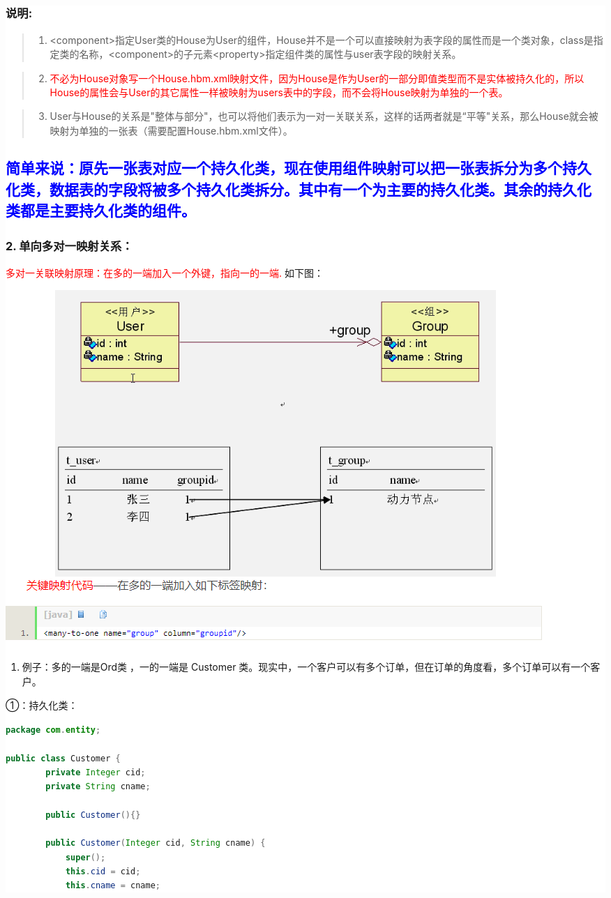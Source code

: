 

<h3>说明:</h3>

> 1. &lt;component&gt;指定User类的House为User的组件，House并不是一个可以直接映射为表字段的属性而是一个类对象，class是指定类的名称，&lt;component&gt;的子元素&lt;property&gt;指定组件类的属性与user表字段的映射关系。


> 2. <font color="red">不必为House对象写一个House.hbm.xml映射文件，因为House是作为User的一部分即值类型而不是实体被持久化的，所以House的属性会与User的其它属性一样被映射为users表中的字段，而不会将House映射为单独的一个表。</font>


> 3. User与House的关系是"整体与部分"，也可以将他们表示为一对一关联关系，这样的话两者就是“平等"关系，那么House就会被映射为单独的一张表（需要配置House.hbm.xml文件）。


<h2><font color="blue">简单来说：原先一张表对应一个持久化类，现在使用组件映射可以把一张表拆分为多个持久化类，数据表的字段将被多个持久化类拆分。其中有一个为主要的持久化类。其余的持久化类都是主要持久化类的组件。</font></h2>

 

### 2. 单向多对一映射关系：
<font color="red">多对一关联映射原理：在多的一端加入一个外键，指向一的一端.</font>
如下图：

 ![8.png](../img/Hibernate_img/8.png)


1. 例子：多的一端是Ord类 ，一的一端是 Customer 类。现实中，一个客户可以有多个订单，但在订单的角度看，多个订单可以有一个客户。

①：持久化类：
```java
package com.entity;

public class Customer {
		private Integer cid;
		private String cname;
		
		public Customer(){}

		public Customer(Integer cid, String cname) {
			super();
			this.cid = cid;
			this.cname = cname;
```